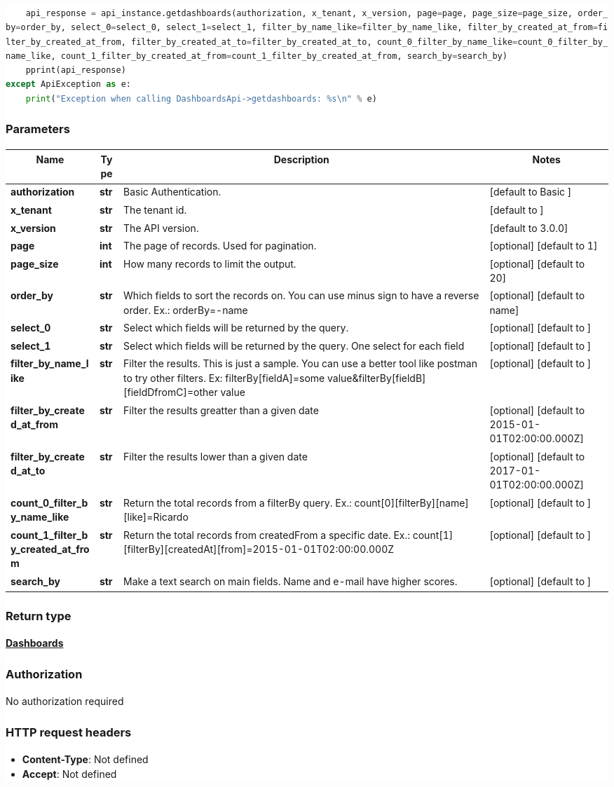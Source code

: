 ```python
    api_response = api_instance.getdashboards(authorization, x_tenant, x_version, page=page, page_size=page_size, order_by=order_by, select_0=select_0, select_1=select_1, filter_by_name_like=filter_by_name_like, filter_by_created_at_from=filter_by_created_at_from, filter_by_created_at_to=filter_by_created_at_to, count_0_filter_by_name_like=count_0_filter_by_name_like, count_1_filter_by_created_at_from=count_1_filter_by_created_at_from, search_by=search_by)
    pprint(api_response)
except ApiException as e:
    print("Exception when calling DashboardsApi->getdashboards: %s\n" % e)
```

### Parameters

Name | Type | Description  | Notes
------------- | ------------- | ------------- | -------------
 **authorization** | **str**| Basic Authentication. | [default to Basic ]
 **x_tenant** | **str**| The tenant id. | [default to ]
 **x_version** | **str**| The API version. | [default to 3.0.0]
 **page** | **int**| The page of records. Used for pagination. | [optional] [default to 1]
 **page_size** | **int**| How many records to limit the output. | [optional] [default to 20]
 **order_by** | **str**| Which fields to sort the records on. You can use minus sign to have a reverse order. Ex.: orderBy&#x3D;-name | [optional] [default to name]
 **select_0** | **str**| Select which fields will be returned by the query. | [optional] [default to ]
 **select_1** | **str**| Select which fields will be returned by the query. One select for each field | [optional] [default to ]
 **filter_by_name_like** | **str**| Filter the results. This is just a sample. You can use a better tool like postman to try other filters. Ex: filterBy[fieldA]&#x3D;some value&amp;filterBy[fieldB][fieldDfromC]&#x3D;other value | [optional] [default to ]
 **filter_by_created_at_from** | **str**| Filter the results greatter than a given date | [optional] [default to 2015-01-01T02:00:00.000Z]
 **filter_by_created_at_to** | **str**| Filter the results lower than a given date | [optional] [default to 2017-01-01T02:00:00.000Z]
 **count_0_filter_by_name_like** | **str**| Return the total records from a filterBy query. Ex.: count[0][filterBy][name][like]&#x3D;Ricardo | [optional] [default to ]
 **count_1_filter_by_created_at_from** | **str**| Return the total records from createdFrom a specific date. Ex.: count[1][filterBy][createdAt][from]&#x3D;2015-01-01T02:00:00.000Z | [optional] [default to ]
 **search_by** | **str**| Make a text search on main fields. Name and e-mail have higher scores. | [optional] [default to ]

### Return type

[**Dashboards**](Dashboards.md)

### Authorization

No authorization required

### HTTP request headers

 - **Content-Type**: Not defined
 - **Accept**: Not defined
